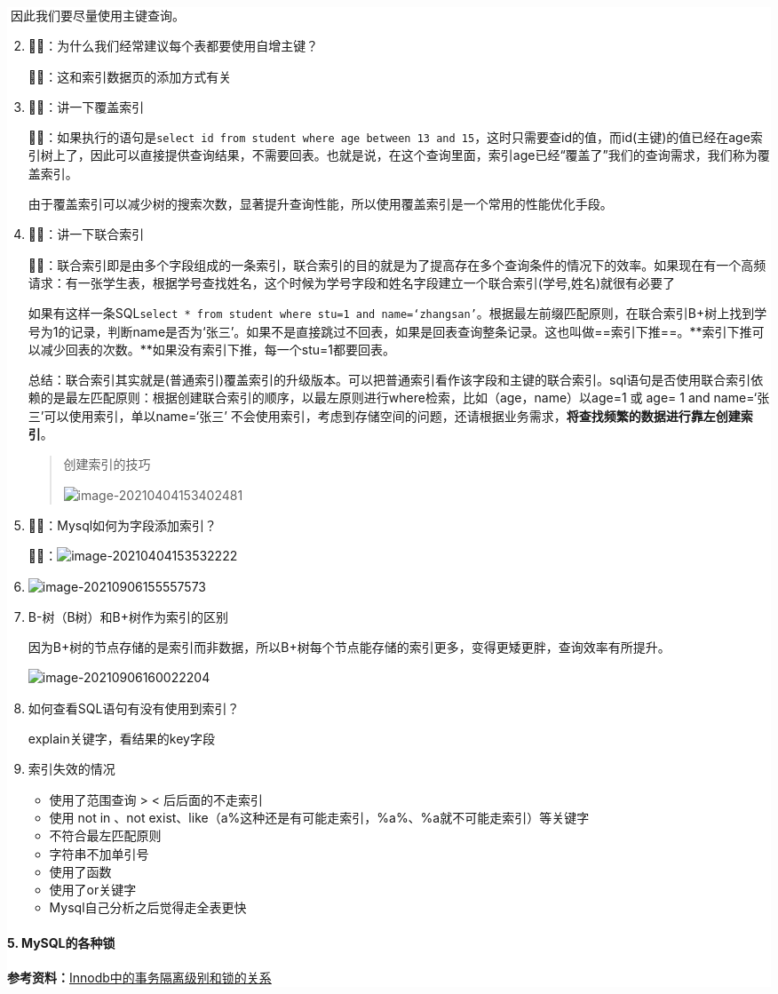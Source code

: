    ​		  因此我们要尽量使用主键查询。

2. 👨‍⚖️：为什么我们经常建议每个表都要使用自增主键？

   🙋‍♂️：这和索引数据页的添加方式有关

3. 👨‍⚖️：讲一下覆盖索引

   🙋‍♂️：如果执行的语句是`select id from student where age between 13 and 15`，这时只需要查id的值，而id(主键)的值已经在age索引树上了，因此可以直接提供查询结果，不需要回表。也就是说，在这个查询里面，索引age已经“覆盖了”我们的查询需求，我们称为覆盖索引。

   ​	      由于覆盖索引可以减少树的搜索次数，显著提升查询性能，所以使用覆盖索引是一个常用的性能优化手段。

4. 👨‍⚖️：讲一下联合索引

   🙋‍♂️：联合索引即是由多个字段组成的一条索引，联合索引的目的就是为了提高存在多个查询条件的情况下的效率。如果现在有一个高频请求：有一张学生表，根据学号查找姓名，这个时候为学号字段和姓名字段建立一个联合索引(学号,姓名)就很有必要了

   ​	  	如果有这样一条SQL`select * from student where stu=1 and name=‘zhangsan’`。根据最左前缀匹配原则，在联合索引B+树上找到学号为1的记录，判断name是否为‘张三’。如果不是直接跳过不回表，如果是回表查询整条记录。这也叫做==索引下推==。**索引下推可以减少回表的次数。**如果没有索引下推，每一个stu=1都要回表。

   ​		  总结：联合索引其实就是(普通索引)覆盖索引的升级版本。可以把普通索引看作该字段和主键的联合索引。sql语句是否使用联合索引依赖的是最左匹配原则：根据创建联合索引的顺序，以最左原则进行where检索，比如（age，name）以age=1 或 age= 1 and name=‘张三’可以使用索引，单以name=‘张三’ 不会使用索引，考虑到存储空间的问题，还请根据业务需求，**将查找频繁的数据进行靠左创建索引**。

   > 创建索引的技巧
   >
   > ![image-20210404153402481](https://i.loli.net/2021/04/09/iDahT6w39S4bGJt.png)

5. 👨‍⚖️：Mysql如何为字段添加索引？

   🙋‍♂️：![image-20210404153532222](https://i.loli.net/2021/04/09/wTK5zeF9dLYrCb2.png)
   
6. ![image-20210906155557573](C:/Documents(%E8%B5%84%E6%96%99)/Learning/%E8%AE%A1%E7%AE%97%E6%9C%BA%E7%BD%91%E7%BB%9C-%E5%B0%8F%E6%B2%88/img/image-20210906155557573.png)

7. B-树（B树）和B+树作为索引的区别

   因为B+树的节点存储的是索引而非数据，所以B+树每个节点能存储的索引更多，变得更矮更胖，查询效率有所提升。

   ![image-20210906160022204](C:/Documents(%E8%B5%84%E6%96%99)/Learning/%E8%AE%A1%E7%AE%97%E6%9C%BA%E7%BD%91%E7%BB%9C-%E5%B0%8F%E6%B2%88/img/image-20210906160022204.png)

8. 如何查看SQL语句有没有使用到索引？

   explain关键字，看结果的key字段

9. 索引失效的情况

   - 使用了范围查询 > < 后后面的不走索引
   - 使用 not in 、not exist、like（a%这种还是有可能走索引，%a%、%a就不可能走索引）等关键字
   - 不符合最左匹配原则
   - 字符串不加单引号
   - 使用了函数
   - 使用了or关键字
   - Mysql自己分析之后觉得走全表更快

#### 5. MySQL的各种锁

**参考资料：**[Innodb中的事务隔离级别和锁的关系](https://tech.meituan.com/2014/08/20/innodb-lock.html)
